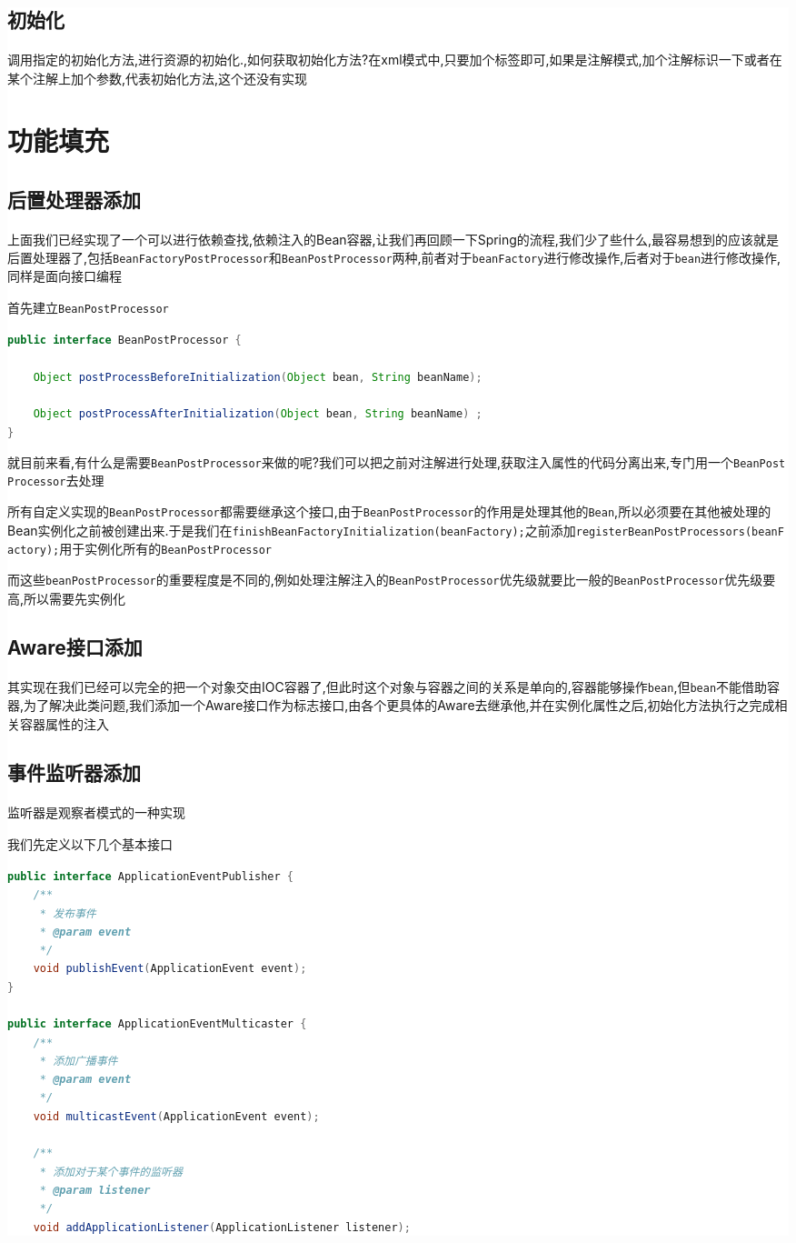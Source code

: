 
## 初始化

调用指定的初始化方法,进行资源的初始化.,如何获取初始化方法?在xml模式中,只要加个标签即可,如果是注解模式,加个注解标识一下或者在某个注解上加个参数,代表初始化方法,这个还没有实现

# 功能填充

## 后置处理器添加

上面我们已经实现了一个可以进行依赖查找,依赖注入的Bean容器,让我们再回顾一下Spring的流程,我们少了些什么,最容易想到的应该就是后置处理器了,包括`BeanFactoryPostProcessor`和`BeanPostProcessor`两种,前者对于`beanFactory`进行修改操作,后者对于`bean`进行修改操作,同样是面向接口编程

首先建立`BeanPostProcessor`

```java
public interface BeanPostProcessor {
   
    Object postProcessBeforeInitialization(Object bean, String beanName);

    Object postProcessAfterInitialization(Object bean, String beanName) ;
}
```

就目前来看,有什么是需要`BeanPostProcessor`来做的呢?我们可以把之前对注解进行处理,获取注入属性的代码分离出来,专门用一个`BeanPostProcessor`去处理

所有自定义实现的`BeanPostProcessor`都需要继承这个接口,由于`BeanPostProcessor`的作用是处理其他的`Bean`,所以必须要在其他被处理的Bean实例化之前被创建出来.于是我们在`finishBeanFactoryInitialization(beanFactory);`之前添加`registerBeanPostProcessors(beanFactory);`用于实例化所有的`BeanPostProcessor`

而这些`beanPostProcessor`的重要程度是不同的,例如处理注解注入的`BeanPostProcessor`优先级就要比一般的`BeanPostProcessor`优先级要高,所以需要先实例化



## Aware接口添加

其实现在我们已经可以完全的把一个对象交由IOC容器了,但此时这个对象与容器之间的关系是单向的,容器能够操作`bean`,但`bean`不能借助容器,为了解决此类问题,我们添加一个Aware接口作为标志接口,由各个更具体的Aware去继承他,并在实例化属性之后,初始化方法执行之完成相关容器属性的注入

## 事件监听器添加

监听器是观察者模式的一种实现

我们先定义以下几个基本接口

```java
public interface ApplicationEventPublisher {
    /**
     * 发布事件
     * @param event
     */
    void publishEvent(ApplicationEvent event);
}

public interface ApplicationEventMulticaster {
    /**
     * 添加广播事件
     * @param event
     */
    void multicastEvent(ApplicationEvent event);

    /**
     * 添加对于某个事件的监听器
     * @param listener
     */
    void addApplicationListener(ApplicationListener listener);
```